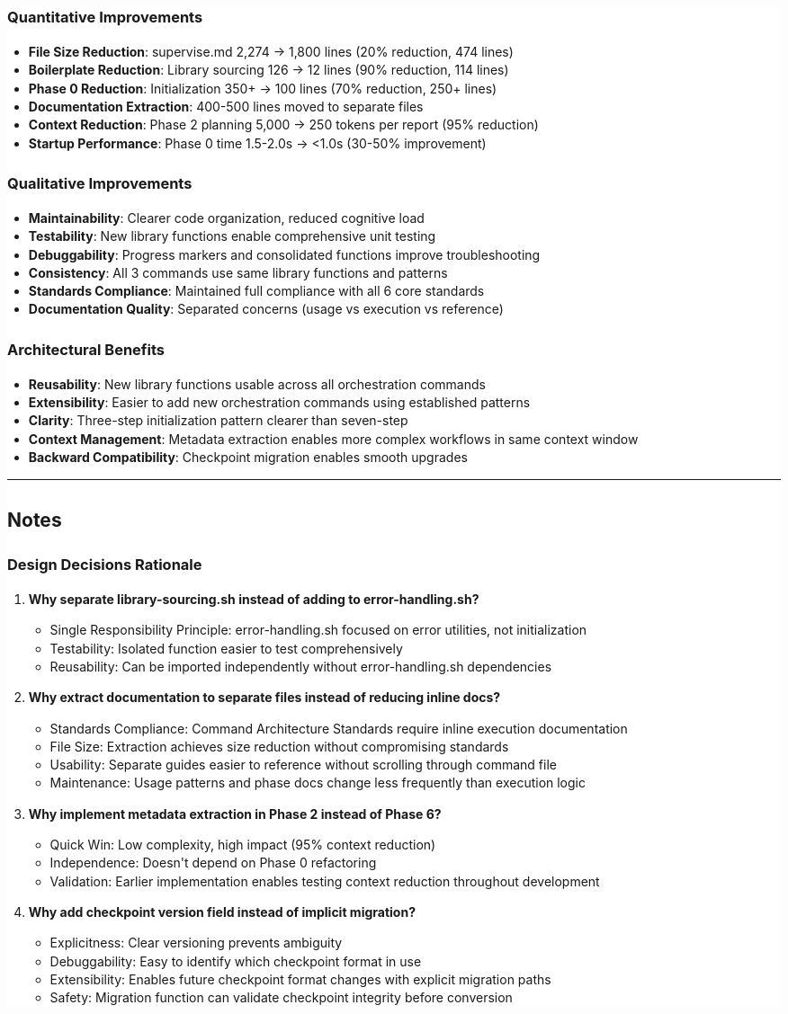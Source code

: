 ### Quantitative Improvements
- **File Size Reduction**: supervise.md 2,274 → 1,800 lines (20% reduction, 474 lines)
- **Boilerplate Reduction**: Library sourcing 126 → 12 lines (90% reduction, 114 lines)
- **Phase 0 Reduction**: Initialization 350+ → 100 lines (70% reduction, 250+ lines)
- **Documentation Extraction**: 400-500 lines moved to separate files
- **Context Reduction**: Phase 2 planning 5,000 → 250 tokens per report (95% reduction)
- **Startup Performance**: Phase 0 time 1.5-2.0s → <1.0s (30-50% improvement)

### Qualitative Improvements
- **Maintainability**: Clearer code organization, reduced cognitive load
- **Testability**: New library functions enable comprehensive unit testing
- **Debuggability**: Progress markers and consolidated functions improve troubleshooting
- **Consistency**: All 3 commands use same library functions and patterns
- **Standards Compliance**: Maintained full compliance with all 6 core standards
- **Documentation Quality**: Separated concerns (usage vs execution vs reference)

### Architectural Benefits
- **Reusability**: New library functions usable across all orchestration commands
- **Extensibility**: Easier to add new orchestration commands using established patterns
- **Clarity**: Three-step initialization pattern clearer than seven-step
- **Context Management**: Metadata extraction enables more complex workflows in same context window
- **Backward Compatibility**: Checkpoint migration enables smooth upgrades

---

## Notes

### Design Decisions Rationale

1. **Why separate library-sourcing.sh instead of adding to error-handling.sh?**
   - Single Responsibility Principle: error-handling.sh focused on error utilities, not initialization
   - Testability: Isolated function easier to test comprehensively
   - Reusability: Can be imported independently without error-handling.sh dependencies

2. **Why extract documentation to separate files instead of reducing inline docs?**
   - Standards Compliance: Command Architecture Standards require inline execution documentation
   - File Size: Extraction achieves size reduction without compromising standards
   - Usability: Separate guides easier to reference without scrolling through command file
   - Maintenance: Usage patterns and phase docs change less frequently than execution logic

3. **Why implement metadata extraction in Phase 2 instead of Phase 6?**
   - Quick Win: Low complexity, high impact (95% context reduction)
   - Independence: Doesn't depend on Phase 0 refactoring
   - Validation: Earlier implementation enables testing context reduction throughout development

4. **Why add checkpoint version field instead of implicit migration?**
   - Explicitness: Clear versioning prevents ambiguity
   - Debuggability: Easy to identify which checkpoint format in use
   - Extensibility: Enables future checkpoint format changes with explicit migration paths
   - Safety: Migration function can validate checkpoint integrity before conversion
